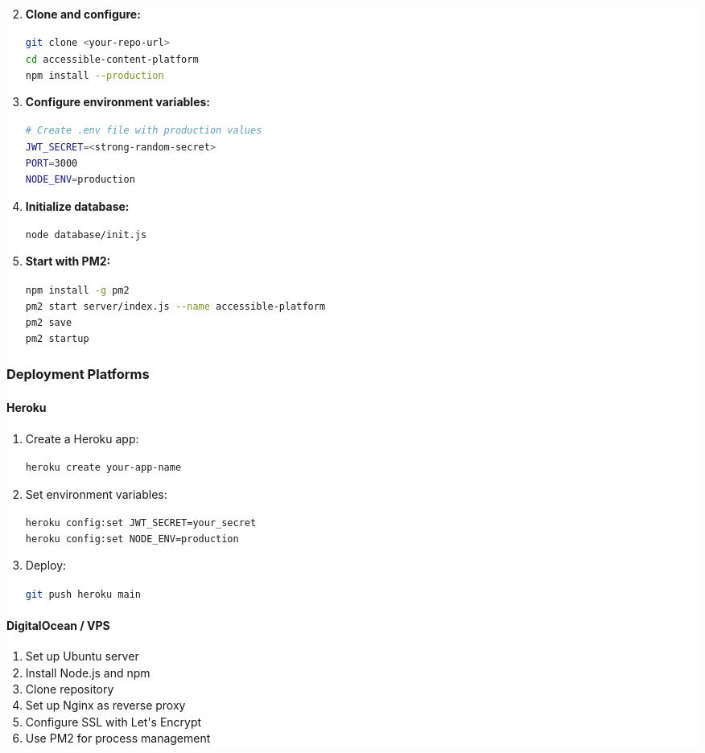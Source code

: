 2. **Clone and configure:**
   ```bash
   git clone <your-repo-url>
   cd accessible-content-platform
   npm install --production
   ```

3. **Configure environment variables:**
   ```bash
   # Create .env file with production values
   JWT_SECRET=<strong-random-secret>
   PORT=3000
   NODE_ENV=production
   ```

4. **Initialize database:**
   ```bash
   node database/init.js
   ```

5. **Start with PM2:**
   ```bash
   npm install -g pm2
   pm2 start server/index.js --name accessible-platform
   pm2 save
   pm2 startup
   ```

### Deployment Platforms

#### Heroku

1. Create a Heroku app:
   ```bash
   heroku create your-app-name
   ```

2. Set environment variables:
   ```bash
   heroku config:set JWT_SECRET=your_secret
   heroku config:set NODE_ENV=production
   ```

3. Deploy:
   ```bash
   git push heroku main
   ```

#### DigitalOcean / VPS

1. Set up Ubuntu server
2. Install Node.js and npm
3. Clone repository
4. Set up Nginx as reverse proxy
5. Configure SSL with Let's Encrypt
6. Use PM2 for process management
